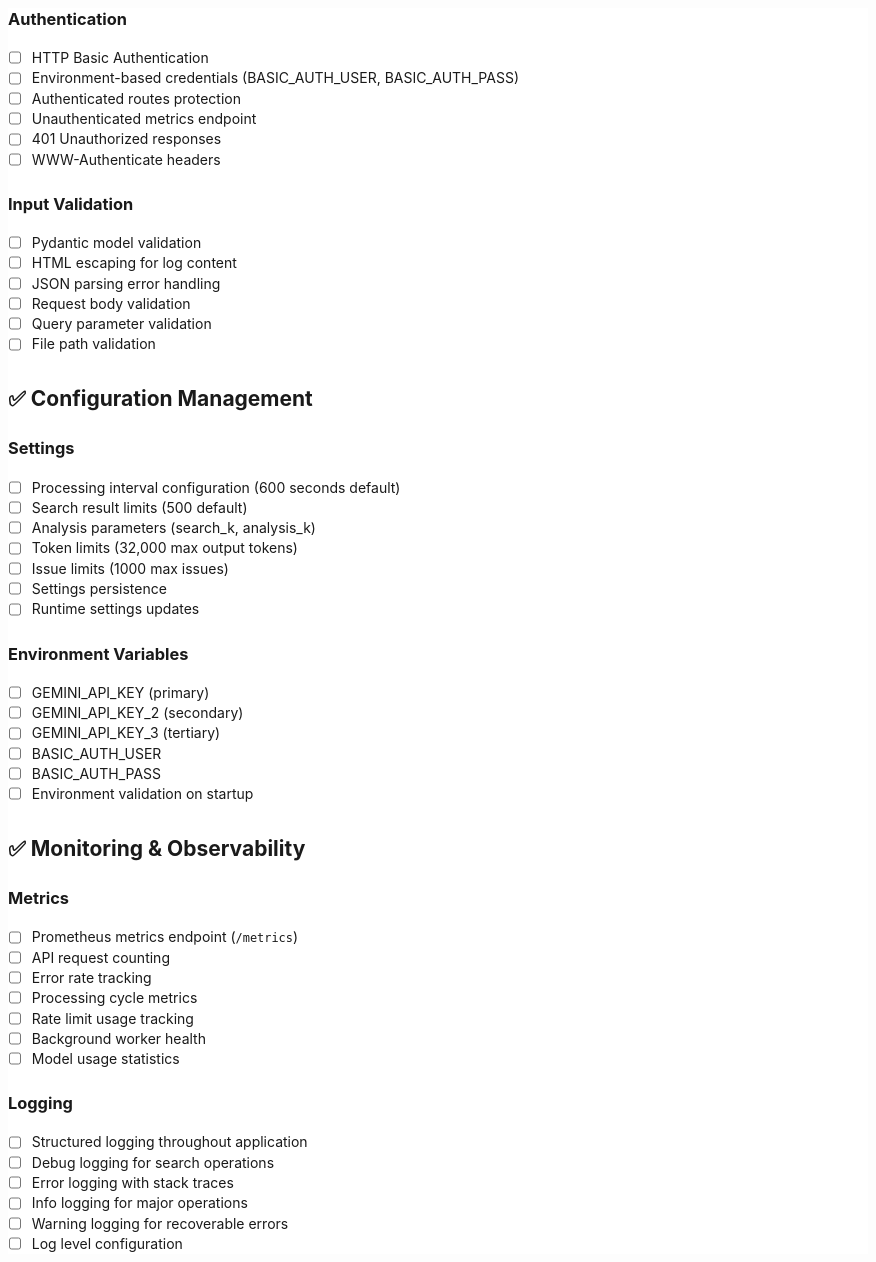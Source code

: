 ### Authentication
- [ ] HTTP Basic Authentication
- [ ] Environment-based credentials (BASIC_AUTH_USER, BASIC_AUTH_PASS)
- [ ] Authenticated routes protection
- [ ] Unauthenticated metrics endpoint
- [ ] 401 Unauthorized responses
- [ ] WWW-Authenticate headers

### Input Validation
- [ ] Pydantic model validation
- [ ] HTML escaping for log content
- [ ] JSON parsing error handling
- [ ] Request body validation
- [ ] Query parameter validation
- [ ] File path validation

## ✅ Configuration Management

### Settings
- [ ] Processing interval configuration (600 seconds default)
- [ ] Search result limits (500 default)
- [ ] Analysis parameters (search_k, analysis_k)
- [ ] Token limits (32,000 max output tokens)
- [ ] Issue limits (1000 max issues)
- [ ] Settings persistence
- [ ] Runtime settings updates

### Environment Variables
- [ ] GEMINI_API_KEY (primary)
- [ ] GEMINI_API_KEY_2 (secondary)
- [ ] GEMINI_API_KEY_3 (tertiary)
- [ ] BASIC_AUTH_USER
- [ ] BASIC_AUTH_PASS
- [ ] Environment validation on startup

## ✅ Monitoring & Observability

### Metrics
- [ ] Prometheus metrics endpoint (`/metrics`)
- [ ] API request counting
- [ ] Error rate tracking
- [ ] Processing cycle metrics
- [ ] Rate limit usage tracking
- [ ] Background worker health
- [ ] Model usage statistics

### Logging
- [ ] Structured logging throughout application
- [ ] Debug logging for search operations
- [ ] Error logging with stack traces
- [ ] Info logging for major operations
- [ ] Warning logging for recoverable errors
- [ ] Log level configuration
